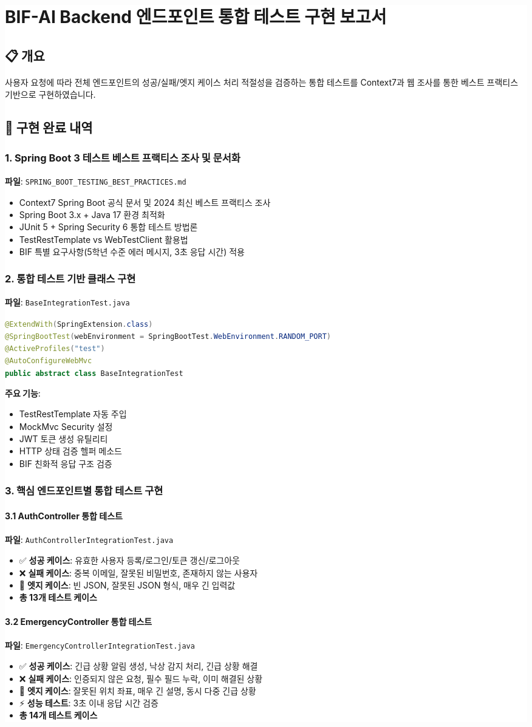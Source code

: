# BIF-AI Backend 엔드포인트 통합 테스트 구현 보고서

## 📋 개요

사용자 요청에 따라 전체 엔드포인트의 성공/실패/엣지 케이스 처리 적절성을 검증하는 통합 테스트를 Context7과 웹 조사를 통한 베스트 프랙티스 기반으로 구현하였습니다.

## 🎯 구현 완료 내역

### 1. Spring Boot 3 테스트 베스트 프랙티스 조사 및 문서화

**파일**: `SPRING_BOOT_TESTING_BEST_PRACTICES.md`
- Context7 Spring Boot 공식 문서 및 2024 최신 베스트 프랙티스 조사
- Spring Boot 3.x + Java 17 환경 최적화
- JUnit 5 + Spring Security 6 통합 테스트 방법론
- TestRestTemplate vs WebTestClient 활용법
- BIF 특별 요구사항(5학년 수준 에러 메시지, 3초 응답 시간) 적용

### 2. 통합 테스트 기반 클래스 구현

**파일**: `BaseIntegrationTest.java`
```java
@ExtendWith(SpringExtension.class)
@SpringBootTest(webEnvironment = SpringBootTest.WebEnvironment.RANDOM_PORT)
@ActiveProfiles("test")
@AutoConfigureWebMvc
public abstract class BaseIntegrationTest
```

**주요 기능**:
- TestRestTemplate 자동 주입
- MockMvc Security 설정
- JWT 토큰 생성 유틸리티
- HTTP 상태 검증 헬퍼 메소드
- BIF 친화적 응답 구조 검증

### 3. 핵심 엔드포인트별 통합 테스트 구현

#### 3.1 AuthController 통합 테스트
**파일**: `AuthControllerIntegrationTest.java`
- ✅ **성공 케이스**: 유효한 사용자 등록/로그인/토큰 갱신/로그아웃
- ❌ **실패 케이스**: 중복 이메일, 잘못된 비밀번호, 존재하지 않는 사용자
- 🔄 **엣지 케이스**: 빈 JSON, 잘못된 JSON 형식, 매우 긴 입력값
- **총 13개 테스트 케이스**

#### 3.2 EmergencyController 통합 테스트  
**파일**: `EmergencyControllerIntegrationTest.java`
- ✅ **성공 케이스**: 긴급 상황 알림 생성, 낙상 감지 처리, 긴급 상황 해결
- ❌ **실패 케이스**: 인증되지 않은 요청, 필수 필드 누락, 이미 해결된 상황
- 🔄 **엣지 케이스**: 잘못된 위치 좌표, 매우 긴 설명, 동시 다중 긴급 상황
- ⚡ **성능 테스트**: 3초 이내 응답 시간 검증
- **총 14개 테스트 케이스**
